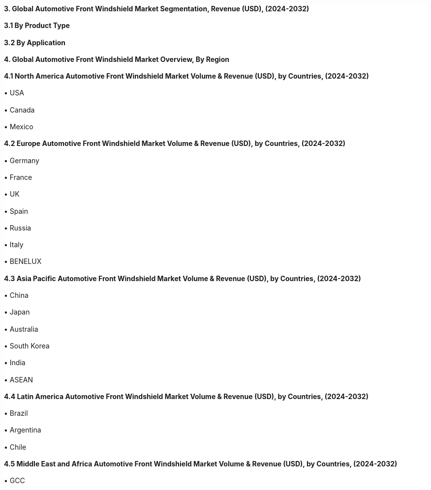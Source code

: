 <strong>3. Global Automotive Front Windshield Market Segmentation, Revenue (USD), (2024-2032)</strong>

<strong>3.1 By Product Type</strong>

<strong>3.2 By Application</strong>

<strong>4. Global Automotive Front Windshield Market Overview, By Region</strong>

<strong>4.1 North America Automotive Front Windshield Market Volume &amp; Revenue (USD), by Countries, (2024-2032)</strong>

• USA

• Canada

• Mexico

<strong>4.2 Europe Automotive Front Windshield Market Volume &amp; Revenue (USD), by Countries, (2024-2032)</strong>

• Germany

• France

• UK

• Spain

• Russia

• Italy

• BENELUX

<strong>4.3 Asia Pacific Automotive Front Windshield Market Volume &amp; Revenue (USD), by Countries, (2024-2032)</strong>

• China

• Japan

• Australia

• South Korea

• India

• ASEAN

<strong>4.4 Latin America Automotive Front Windshield Market Volume &amp; Revenue (USD), by Countries, (2024-2032)</strong>

• Brazil

• Argentina

• Chile

<strong>4.5 Middle East and Africa Automotive Front Windshield Market Volume &amp; Revenue (USD), by Countries, (2024-2032)</strong>

• GCC
